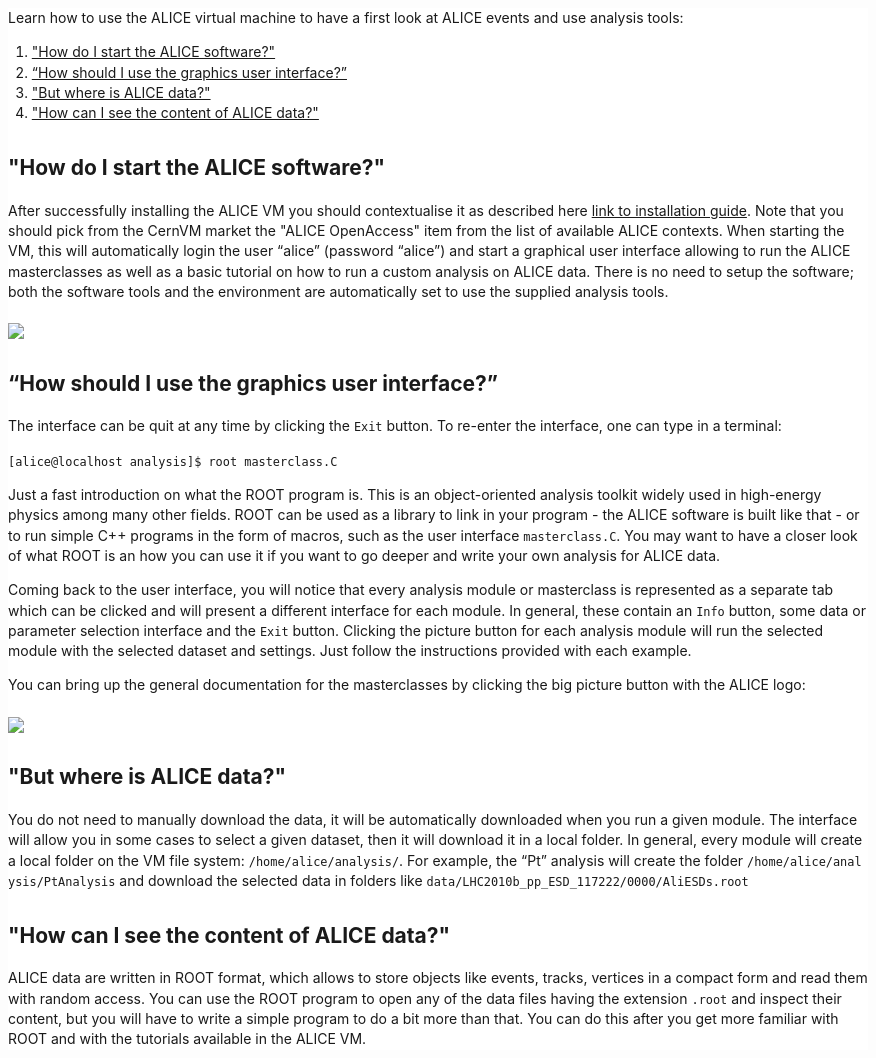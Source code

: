 Learn how to use the ALICE virtual machine to have a first look at ALICE events and use analysis tools:

1. ["How do I start the ALICE software?"](#start)
2. [“How should I use the graphics user interface?”](#gui)
3. ["But where is ALICE data?"](#data)
4. ["How can I see the content of ALICE data?"](#content)

## <a name="start">"How do I start the ALICE software?"</a>

After successfully installing the ALICE VM you should contextualise it as described here [link to installation guide](../virtual-machines-alice/alice.md). Note that you should pick from the CernVM market the "ALICE OpenAccess" item from the list of available ALICE contexts. When starting the VM, this will automatically login the user “alice” (password “alice”) and start a graphical user interface allowing to run the ALICE masterclasses as well as a basic tutorial on how to run a custom analysis on ALICE data. There is no need to setup the software; both the software tools and the environment are automatically set to use the supplied analysis tools.

<img src="/static/docs/getting-started-with-alice/get_started_1.png" width="70%" align="middle">

## <a name="gui">“How should I use the graphics user interface?”</a>

The interface can be quit at any time by clicking the `Exit` button. To re-enter the interface, one can type in a terminal:

```shell
[alice@localhost analysis]$ root masterclass.C
```

Just a fast introduction on what the ROOT program is. This is an object-oriented analysis toolkit widely used in high-energy physics among many other fields. ROOT can be used as a library to link in your program - the ALICE software is built like that - or to run simple C++ programs in the form of macros, such as the user interface `masterclass.C`. You may want to have a closer look of what ROOT is an how you can use it if you want to go deeper and write your own analysis for ALICE data.

Coming back to the user interface, you will notice that every analysis module or masterclass is represented as a separate tab which can be clicked and will present a different interface for each module. In general, these contain an `Info` button, some data or parameter selection interface and the `Exit` button. Clicking the picture button for each analysis module will run the selected module with the selected dataset and settings. Just follow the instructions provided with each example.

You can bring up the general documentation for the masterclasses by clicking the big picture button with the ALICE logo:

<img src="/static/docs/getting-started-with-alice/get_started_2.png" width="70%" align="middle">

## <a name="data">"But where is ALICE data?"</a>

You do not need to manually download the data, it will be automatically downloaded when you run a given module. The interface will allow you in some cases to select a given dataset, then it will download it in a local folder. In general, every module will create a local folder on the VM file system: `/home/alice/analysis/`. For example, the “Pt” analysis will create the folder `/home/alice/analysis/PtAnalysis` and download the selected data in folders like `data/LHC2010b_pp_ESD_117222/0000/AliESDs.root`

## <a name="content">"How can I see the content of ALICE data?"</a>

ALICE data are written in ROOT format, which allows to store objects like events, tracks, vertices in a compact form and read them with random access. You can use the ROOT program to open any of the data files having the extension `.root` and inspect their content, but you will have to write a simple program to do a bit more than that. You can do this after you get more familiar with ROOT and with the tutorials available in the ALICE VM.

